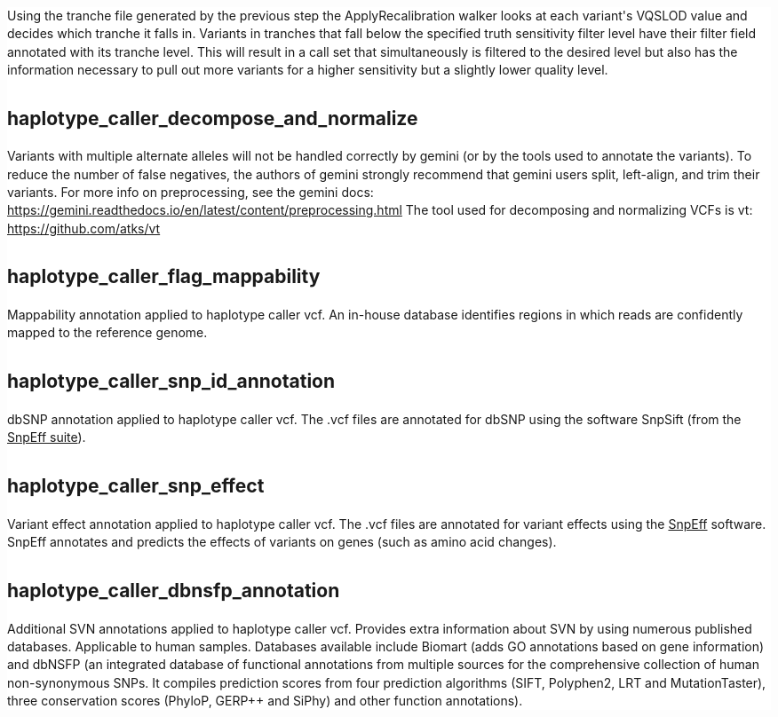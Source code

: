Using the tranche file generated by the previous step the ApplyRecalibration walker looks at each variant's VQSLOD value
and decides which tranche it falls in. Variants in tranches that fall below the specified truth sensitivity filter level
have their filter field annotated with its tranche level. This will result in a call set that simultaneously is filtered
to the desired level but also has the information necessary to pull out more variants for a higher sensitivity but a
slightly lower quality level.

haplotype_caller_decompose_and_normalize 
----------------------------------------
 
Variants with multiple alternate alleles will not be handled correctly by gemini (or by the tools used to annotate the variants).
To reduce the number of false negatives, the authors of gemini strongly recommend that gemini users split, left-align, and trim their variants.
For more info on preprocessing, see the gemini docs: https://gemini.readthedocs.io/en/latest/content/preprocessing.html
The tool used for decomposing and normalizing VCFs is vt: https://github.com/atks/vt

haplotype_caller_flag_mappability 
---------------------------------
 
Mappability annotation applied to haplotype caller vcf.
An in-house database identifies regions in which reads are confidently mapped
to the reference genome.

haplotype_caller_snp_id_annotation 
----------------------------------
 
dbSNP annotation applied to haplotype caller vcf.
The .vcf files are annotated for dbSNP using the software SnpSift (from the [SnpEff suite](http://snpeff.sourceforge.net/)).

haplotype_caller_snp_effect 
---------------------------
 
Variant effect annotation applied to haplotype caller vcf.
The .vcf files are annotated for variant effects using the [SnpEff](http://snpeff.sourceforge.net/) software.
SnpEff annotates and predicts the effects of variants on genes (such as amino acid changes).

haplotype_caller_dbnsfp_annotation 
----------------------------------
 
Additional SVN annotations applied to haplotype caller vcf.
Provides extra information about SVN by using numerous published databases.
Applicable to human samples. Databases available include Biomart (adds GO annotations based on gene information)
and dbNSFP (an integrated database of functional annotations from multiple sources for the comprehensive
collection of human non-synonymous SNPs. It compiles prediction scores from four prediction algorithms
(SIFT, Polyphen2, LRT and MutationTaster), three conservation scores (PhyloP, GERP++ and SiPhy)
and other function annotations).
